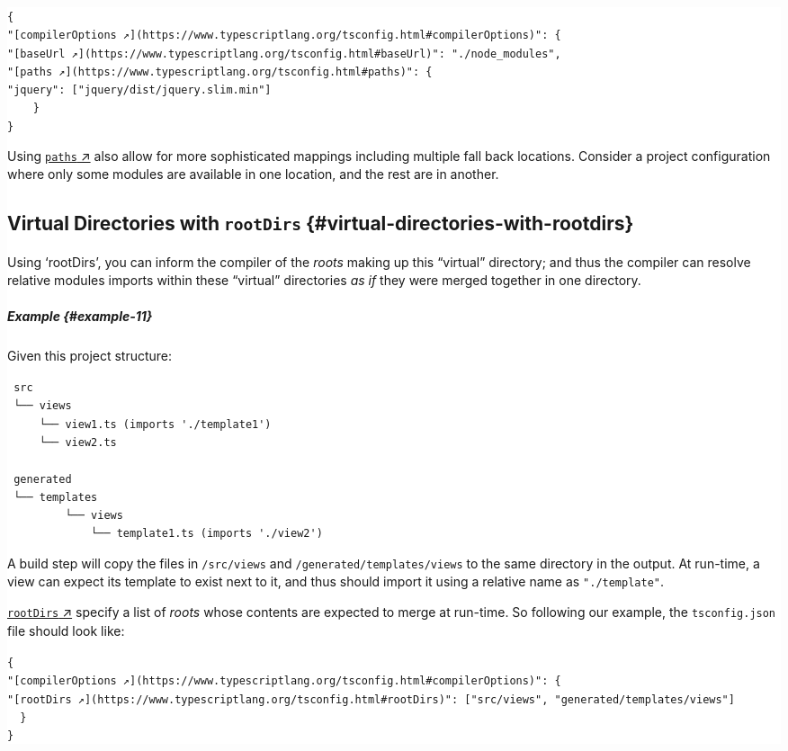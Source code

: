 ```
{
"[compilerOptions ↗](https://www.typescriptlang.org/tsconfig.html#compilerOptions)": {
"[baseUrl ↗](https://www.typescriptlang.org/tsconfig.html#baseUrl)": "./node_modules",
"[paths ↗](https://www.typescriptlang.org/tsconfig.html#paths)": {
"jquery": ["jquery/dist/jquery.slim.min"]
    }
}
```

Using [`paths` ↗](https://www.typescriptlang.org/tsconfig.html#paths) also allow for more sophisticated mappings including multiple fall back locations.
Consider a project configuration where only some modules are available in one location, and the rest are in another.

## Virtual Directories with `rootDirs` {#virtual-directories-with-rootdirs}

Using ‘rootDirs’, you can inform the compiler of the *roots* making up this “virtual” directory;
and thus the compiler can resolve relative modules imports within these “virtual” directories *as if* they were merged together in one directory.

##### Example {#example-11}

Given this project structure:

```
 src
 └── views
     └── view1.ts (imports './template1')
     └── view2.ts

 generated
 └── templates
         └── views
             └── template1.ts (imports './view2')
```

A build step will copy the files in `/src/views` and `/generated/templates/views` to the same directory in the output.
At run-time, a view can expect its template to exist next to it, and thus should import it using a relative name as `"./template"`.

[`rootDirs` ↗](https://www.typescriptlang.org/tsconfig.html#rootDirs) specify a list of *roots* whose contents are expected to merge at run-time.
So following our example, the `tsconfig.json` file should look like:

```
{
"[compilerOptions ↗](https://www.typescriptlang.org/tsconfig.html#compilerOptions)": {
"[rootDirs ↗](https://www.typescriptlang.org/tsconfig.html#rootDirs)": ["src/views", "generated/templates/views"]
  }
}
```

